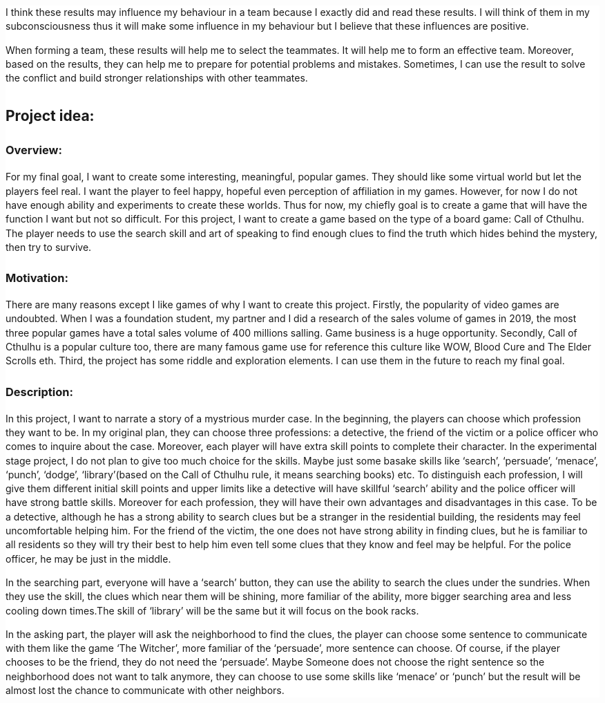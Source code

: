 <p>I think these results may influence my behaviour in a team because I exactly did and read these results. I will think of them in my subconsciousness thus it will make some influence in my behaviour but I believe that these influences are positive.</p>

<p>When forming a team, these results will help me to select the teammates. It will help me to form an effective team. Moreover, based on the results, they can help me to prepare for potential problems and mistakes. Sometimes, I can use the result to solve the conflict and build stronger relationships with other teammates.</p>

<h2>Project idea:</h2>

<h3>Overview:</h3>
<p>For my final goal, I want to create some interesting, meaningful, popular games. They should like some virtual world but let the players feel real. I want the player to feel happy, hopeful even perception of affiliation in my games. However, for now I do not have enough ability and experiments to create these worlds. Thus for now, my chiefly goal is to create a game that will have the function I want but not so difficult. For this project, I want to create a game based on the type of a board game: Call of Cthulhu. The player needs to use the search skill and art of speaking to find enough clues to find the truth which hides behind the mystery, then try to survive.</p>

<h3>Motivation:</h3>
<p>There are many reasons except I like games of why I want to create this project. Firstly, the popularity of video games are undoubted. When I was a foundation student, my partner and I did a research of the sales volume of games in 2019, the most three popular games have a total sales volume of 400 millions salling. Game business is a huge opportunity. Secondly, Call of Cthulhu is a popular culture too, there are many famous game use for reference this culture like WOW, Blood Cure and The Elder Scrolls eth. Third, the project has some riddle and exploration elements. I can use them in the future to reach my final goal.<p/>

<h3>Description:</h3>
<p>In this project, I want to narrate a story of a mystrious murder case. In the beginning, the players can choose which profession they want to be. In my original plan, they can choose three professions: a detective, the friend of the victim or a police officer who comes to inquire about the case. Moreover, each player will have extra skill points to complete their character. In the experimental stage project, I do not plan to give too much choice for the skills. Maybe just some basake skills like ‘search’, ‘persuade’, ‘menace’, ‘punch’, ‘dodge’, ‘library’(based on the Call of Cthulhu rule, it means searching books) etc. To distinguish each profession, I will give them different initial skill points and upper limits like a detective will have skillful ‘search’ ability and the police officer will have strong battle skills. Moreover for each profession, they will have their own advantages and disadvantages in this case. To be a detective, although he has a strong ability to search clues but be a stranger in the residential building, the residents may feel uncomfortable helping him. For the friend of the victim, the one does not have strong ability in finding clues, but he is familiar to all residents so they will try their best to help him even tell some clues that they know and feel may be helpful. For the police officer, he may be just in the middle.</p>

<p>In the searching part, everyone will have a ‘search’ button, they can use the ability to search the clues under the sundries. When they use the skill, the clues which near them will be shining, more familiar of the ability, more bigger searching area and less cooling down times.The skill of ‘library’ will be the same but it will focus on the book racks.</p>

<p>In the asking part, the player will ask the neighborhood to find the clues, the player can choose some sentence to communicate with them like the game ‘The Witcher’, more familiar of the ‘persuade’, more sentence can choose. Of course, if the player chooses to be the friend, they do not need the ‘persuade’. Maybe Someone does not choose the right sentence so the neighborhood does not want to talk anymore, they can choose to use some skills like ‘menace’ or ‘punch’ but the result will be almost lost the chance to communicate with other neighbors.</p>
